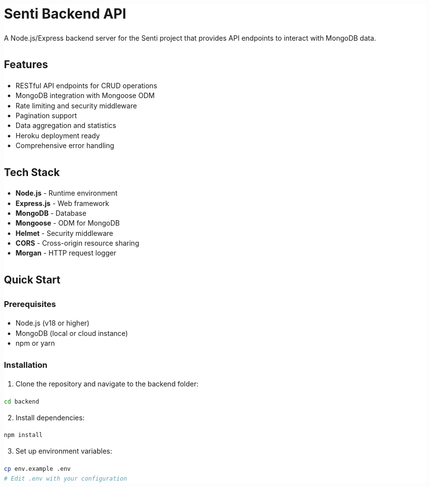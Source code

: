 # Senti Backend API

A Node.js/Express backend server for the Senti project that provides API endpoints to interact with MongoDB data.

## Features

- RESTful API endpoints for CRUD operations
- MongoDB integration with Mongoose ODM
- Rate limiting and security middleware
- Pagination support
- Data aggregation and statistics
- Heroku deployment ready
- Comprehensive error handling

## Tech Stack

- **Node.js** - Runtime environment
- **Express.js** - Web framework
- **MongoDB** - Database
- **Mongoose** - ODM for MongoDB
- **Helmet** - Security middleware
- **CORS** - Cross-origin resource sharing
- **Morgan** - HTTP request logger

## Quick Start

### Prerequisites

- Node.js (v18 or higher)
- MongoDB (local or cloud instance)
- npm or yarn

### Installation

1. Clone the repository and navigate to the backend folder:

```bash
cd backend
```

2. Install dependencies:

```bash
npm install
```

3. Set up environment variables:

```bash
cp env.example .env
# Edit .env with your configuration
```
